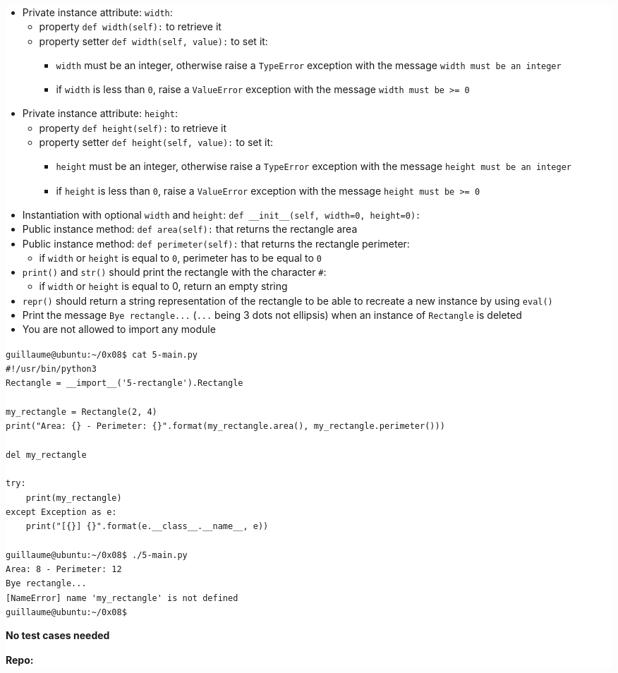 -   Private instance attribute: `width`:
    -   property `def width(self):` to retrieve it
    -   property setter `def width(self, value):` to set it:
        -   `width` must be an integer, otherwise raise a `TypeError` exception with the message `width must be an integer`

        -   if `width` is less than `0`, raise a `ValueError` exception with the message `width must be >= 0`
-   Private instance attribute: `height`:
    -   property `def height(self):` to retrieve it
    -   property setter `def height(self, value):` to set it:
        -   `height` must be an integer, otherwise raise a `TypeError` exception with the message `height must be an integer`

        -   if `height` is less than `0`, raise a `ValueError` exception with the message `height must be >= 0`
-   Instantiation with optional `width` and `height`: `def __init__(self, width=0, height=0):`
-   Public instance method: `def area(self):` that returns the rectangle area
-   Public instance method: `def perimeter(self):` that returns the rectangle perimeter:
    -   if `width` or `height` is equal to `0`, perimeter has to be equal to `0`
-   `print()` and `str()` should print the rectangle with the character `#`:
    -   if `width` or `height` is equal to 0, return an empty string
-   `repr()` should return a string representation of the rectangle to be able to recreate a new instance by using `eval()`
-   Print the message `Bye rectangle...` (`...` being 3 dots not ellipsis) when an instance of `Rectangle` is deleted
-   You are not allowed to import any module

```
guillaume@ubuntu:~/0x08$ cat 5-main.py
#!/usr/bin/python3
Rectangle = __import__('5-rectangle').Rectangle

my_rectangle = Rectangle(2, 4)
print("Area: {} - Perimeter: {}".format(my_rectangle.area(), my_rectangle.perimeter()))

del my_rectangle

try:
    print(my_rectangle)
except Exception as e:
    print("[{}] {}".format(e.__class__.__name__, e))

guillaume@ubuntu:~/0x08$ ./5-main.py
Area: 8 - Perimeter: 12
Bye rectangle...
[NameError] name 'my_rectangle' is not defined
guillaume@ubuntu:~/0x08$

```

**No test cases needed**

**Repo:**
